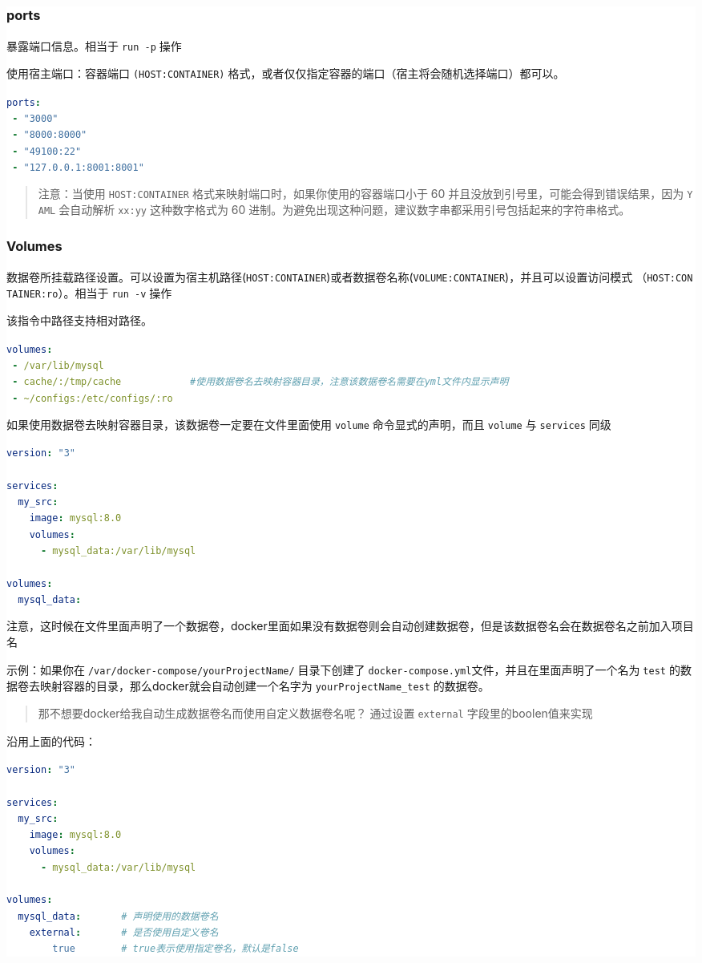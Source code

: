 ### ports
暴露端口信息。相当于 `run -p` 操作

使用宿主端口：容器端口 `(HOST:CONTAINER)` 格式，或者仅仅指定容器的端口（宿主将会随机选择端口）都可以。
```yml
ports:
 - "3000"
 - "8000:8000"
 - "49100:22"
 - "127.0.0.1:8001:8001"
```

>注意：当使用 `HOST:CONTAINER` 格式来映射端口时，如果你使用的容器端口小于 60 并且没放到引号里，可能会得到错误结果，因为 `YAML` 会自动解析 `xx:yy` 这种数字格式为 60 进制。为避免出现这种问题，建议数字串都采用引号包括起来的字符串格式。


### Volumes
数据卷所挂载路径设置。可以设置为宿主机路径(`HOST:CONTAINER`)或者数据卷名称(`VOLUME:CONTAINER`)，并且可以设置访问模式 （`HOST:CONTAINER:ro`）。相当于 `run -v` 操作

该指令中路径支持相对路径。
```yml
volumes:
 - /var/lib/mysql
 - cache/:/tmp/cache 			#使用数据卷名去映射容器目录，注意该数据卷名需要在yml文件内显示声明
 - ~/configs:/etc/configs/:ro
```

如果使用数据卷去映射容器目录，该数据卷一定要在文件里面使用 `volume` 命令显式的声明，而且 `volume` 与 `services` 同级
```yml
version: "3"

services:
  my_src:
    image: mysql:8.0
    volumes:
      - mysql_data:/var/lib/mysql

volumes:
  mysql_data:
```

注意，这时候在文件里面声明了一个数据卷，docker里面如果没有数据卷则会自动创建数据卷，但是该数据卷名会在数据卷名之前加入项目名

示例：如果你在 `/var/docker-compose/yourProjectName/` 目录下创建了 `docker-compose.yml`文件，并且在里面声明了一个名为 `test` 的数据卷去映射容器的目录，那么docker就会自动创建一个名字为 `yourProjectName_test` 的数据卷。
> 那不想要docker给我自动生成数据卷名而使用自定义数据卷名呢？
> 通过设置 `external` 字段里的boolen值来实现

沿用上面的代码：
```yaml
version: "3"

services:
  my_src:
    image: mysql:8.0
    volumes:
      - mysql_data:/var/lib/mysql

volumes:
  mysql_data:		# 声明使用的数据卷名
  	external:  		# 是否使用自定义卷名
		true		# true表示使用指定卷名，默认是false
```
